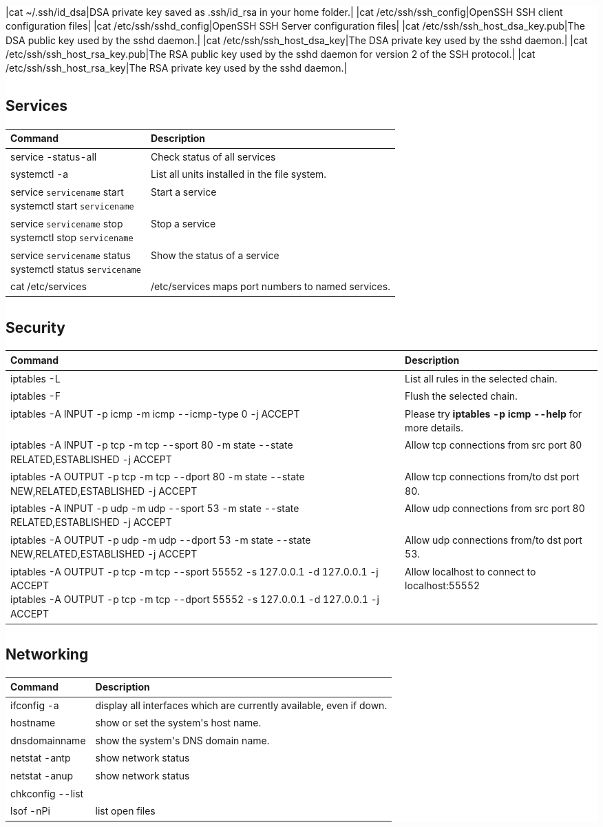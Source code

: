 |cat ~/.ssh/id_dsa|DSA private key saved as .ssh/id_rsa in your home folder.|
|cat /etc/ssh/ssh_config|OpenSSH SSH client configuration files|
|cat /etc/ssh/sshd_config|OpenSSH SSH Server configuration files|
|cat /etc/ssh/ssh_host_dsa_key.pub|The DSA public key used by the sshd daemon.|
|cat /etc/ssh/ssh_host_dsa_key|The DSA private key used by the sshd daemon.|
|cat /etc/ssh/ssh_host_rsa_key.pub|The RSA public key used by the sshd daemon for version 2 of the SSH protocol.|
|cat /etc/ssh/ssh_host_rsa_key|The RSA private key used by the sshd daemon.|


## Services

|**Command**|**Description**|
|:----------|:--------------|
|service -status-all|Check status of all services|
|systemctl -a|List all units installed in the file system.|
|service `servicename` start<BR>systemctl start `servicename`|Start a service|
|service `servicename` stop<BR>systemctl stop `servicename`|Stop a service|
|service `servicename` status<BR>systemctl status `servicename`|Show the status of a service|
|cat /etc/services|/etc/services maps port numbers to named services.|

## Security

|**Command**|**Description**|
|:----------|:--------------|
|iptables -L|List all rules in the selected chain.|
|iptables -F|Flush the selected chain.|
|iptables -A INPUT -p icmp -m icmp --icmp-type 0 -j ACCEPT|Please try **iptables -p icmp --help** for more details.|
|iptables -A INPUT -p tcp -m tcp --sport 80 -m state --state RELATED,ESTABLISHED -j ACCEPT|Allow tcp connections from src port 80|
|iptables -A OUTPUT -p tcp -m tcp --dport 80 -m state --state NEW,RELATED,ESTABLISHED -j ACCEPT|Allow tcp connections from/to dst port 80.|
|iptables -A INPUT -p udp -m udp --sport 53 -m state --state RELATED,ESTABLISHED -j ACCEPT|Allow udp connections from src port 80|
|iptables -A OUTPUT -p udp -m udp --dport 53 -m state --state NEW,RELATED,ESTABLISHED -j ACCEPT|Allow udp connections from/to dst port 53.|
|iptables -A OUTPUT -p tcp -m tcp --sport 55552 -s 127.0.0.1 -d 127.0.0.1 -j ACCEPT<BR>iptables -A OUTPUT -p tcp -m tcp --dport 55552 -s 127.0.0.1 -d 127.0.0.1 -j ACCEPT|Allow localhost to connect to localhost:55552|

## Networking

|**Command**|**Description**|
|:----------|:--------------|
|ifconfig -a|display all interfaces which are currently available, even if down.|
|hostname|show or set the system's host name.|
|dnsdomainname|show the system's DNS domain name.|
|netstat -antp|show network status|
|netstat -anup|show network status|
|chkconfig --list||
|lsof -nPi|list open files|